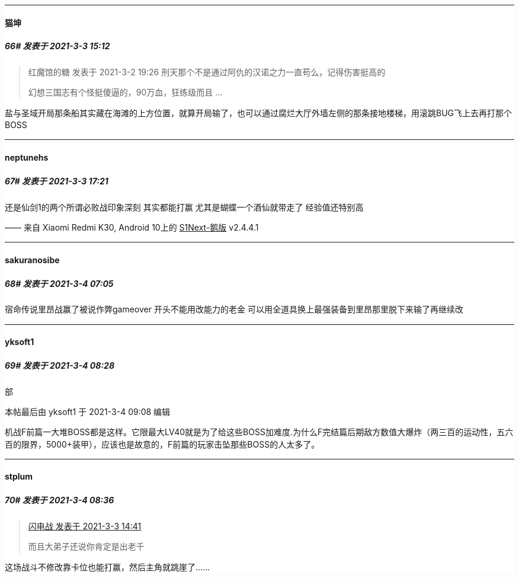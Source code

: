 
-----

####  猫坤  
##### 66#       发表于 2021-3-3 15:12


<blockquote>红魔馆的糖 发表于 2021-3-2 19:26
刑天那个不是通过阿仇的汉诺之力一直苟么，记得伤害挺高的

幻想三国志有个怪挺傻逼的，90万血，狂练级而且 ...</blockquote>
盐与圣域开局那条船其实藏在海滩的上方位置，就算开局输了，也可以通过腐烂大厅外墙左侧的那条接地楼梯，用滚跳BUG飞上去再打那个BOSS


-----

####  neptunehs  
##### 67#       发表于 2021-3-3 17:21


还是仙剑1的两个所谓必败战印象深刻
其实都能打赢 尤其是蝴蝶一个酒仙就带走了 经验值还特别高

—— 来自 Xiaomi Redmi K30, Android 10上的 [S1Next-鹅版](https://github.com/ykrank/S1-Next/releases) v2.4.4.1


-----

####  sakuranosibe  
##### 68#       发表于 2021-3-4 07:05


宿命传说里昂战赢了被说作弊gameover 开头不能用改能力的老金 可以用全道具换上最强装备到里昂那里脱下来输了再继续改


-----

####  yksoft1  
##### 69#       发表于 2021-3-4 08:28

部


 本帖最后由 yksoft1 于 2021-3-4 09:08 编辑 

机战F前篇一大堆BOSS都是这样。它限最大LV40就是为了给这些BOSS加难度.为什么F完结篇后期敌方数值大爆炸（两三百的运动性，五六百的限界，5000+装甲），应该也是故意的，F前篇的玩家击坠那些BOSS的人太多了。


-----

####  stplum  
##### 70#       发表于 2021-3-4 08:36


<blockquote><a href="httphttps://bbs.saraba1st.com/2b/forum.php?mod=redirect&amp;goto=findpost&amp;pid=50497435&amp;ptid=1990795" target="_blank">闪电战 发表于 2021-3-3 14:41</a>

而且大弟子还说你肯定是出老千</blockquote>
这场战斗不修改靠卡位也能打赢，然后主角就跳崖了……
